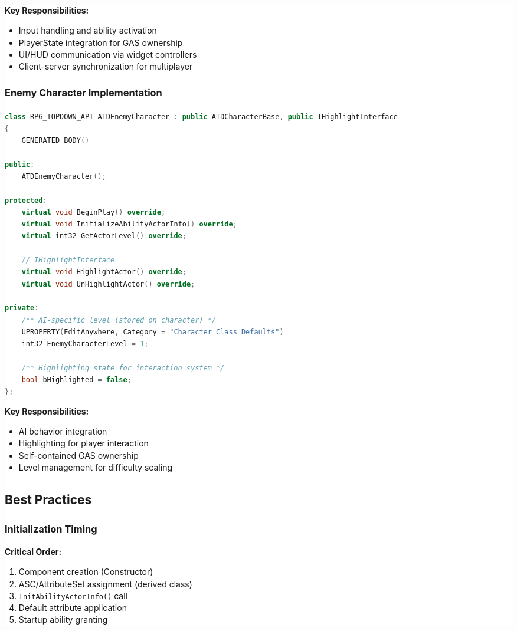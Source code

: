 **Key Responsibilities:**
- Input handling and ability activation
- PlayerState integration for GAS ownership
- UI/HUD communication via widget controllers
- Client-server synchronization for multiplayer

### Enemy Character Implementation

```cpp
class RPG_TOPDOWN_API ATDEnemyCharacter : public ATDCharacterBase, public IHighlightInterface
{
    GENERATED_BODY()

public:
    ATDEnemyCharacter();
    
protected:
    virtual void BeginPlay() override;
    virtual void InitializeAbilityActorInfo() override;
    virtual int32 GetActorLevel() override;
    
    // IHighlightInterface
    virtual void HighlightActor() override;
    virtual void UnHighlightActor() override;

private:
    /** AI-specific level (stored on character) */
    UPROPERTY(EditAnywhere, Category = "Character Class Defaults")
    int32 EnemyCharacterLevel = 1;
    
    /** Highlighting state for interaction system */
    bool bHighlighted = false;
};
```

**Key Responsibilities:**
- AI behavior integration
- Highlighting for player interaction
- Self-contained GAS ownership
- Level management for difficulty scaling

## Best Practices

### Initialization Timing

**Critical Order:**
1. Component creation (Constructor)
2. ASC/AttributeSet assignment (derived class)
3. `InitAbilityActorInfo()` call
4. Default attribute application
5. Startup ability granting
